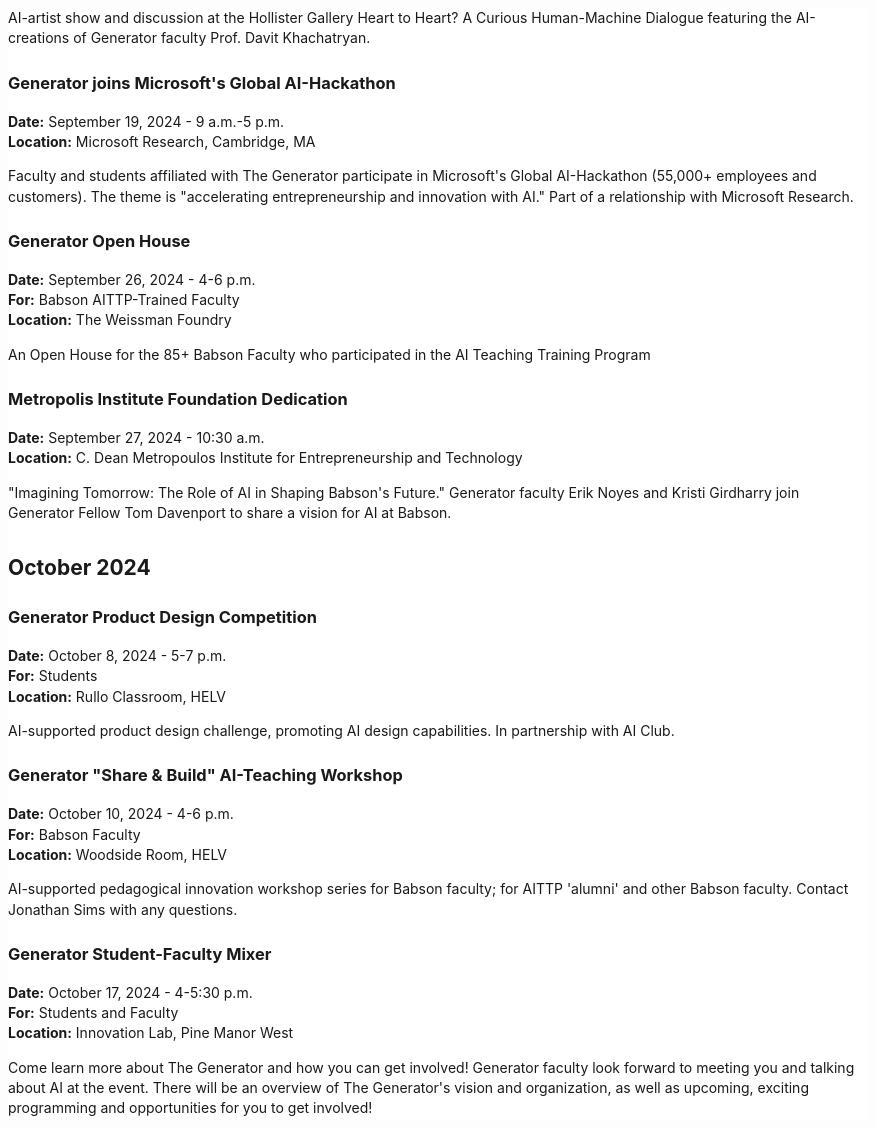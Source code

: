 AI-artist show and discussion at the Hollister Gallery Heart to Heart? A Curious Human-Machine Dialogue featuring the AI-creations of Generator faculty Prof. Davit Khachatryan.

### Generator joins Microsoft's Global AI-Hackathon
**Date:** September 19, 2024 - 9 a.m.-5 p.m.  
**Location:** Microsoft Research, Cambridge, MA

Faculty and students affiliated with The Generator participate in Microsoft's Global AI-Hackathon (55,000+ employees and customers). The theme is "accelerating entrepreneurship and innovation with AI." Part of a relationship with Microsoft Research.

### Generator Open House
**Date:** September 26, 2024 - 4-6 p.m.  
**For:** Babson AITTP-Trained Faculty  
**Location:** The Weissman Foundry

An Open House for the 85+ Babson Faculty who participated in the AI Teaching Training Program

### Metropolis Institute Foundation Dedication
**Date:** September 27, 2024 - 10:30 a.m.  
**Location:** C. Dean Metropoulos Institute for Entrepreneurship and Technology

"Imagining Tomorrow: The Role of AI in Shaping Babson's Future." Generator faculty Erik Noyes and Kristi Girdharry join Generator Fellow Tom Davenport to share a vision for AI at Babson.

## October 2024

### Generator Product Design Competition
**Date:** October 8, 2024 - 5-7 p.m.  
**For:** Students  
**Location:** Rullo Classroom, HELV

AI-supported product design challenge, promoting AI design capabilities. In partnership with AI Club.

### Generator "Share & Build" AI-Teaching Workshop
**Date:** October 10, 2024 - 4-6 p.m.  
**For:** Babson Faculty  
**Location:** Woodside Room, HELV

AI-supported pedagogical innovation workshop series for Babson faculty; for AITTP 'alumni' and other Babson faculty. Contact Jonathan Sims with any questions.

### Generator Student-Faculty Mixer
**Date:** October 17, 2024 - 4-5:30 p.m.  
**For:** Students and Faculty  
**Location:** Innovation Lab, Pine Manor West

Come learn more about The Generator and how you can get involved! Generator faculty look forward to meeting you and talking about AI at the event. There will be an overview of The Generator's vision and organization, as well as upcoming, exciting programming and opportunities for you to get involved!
